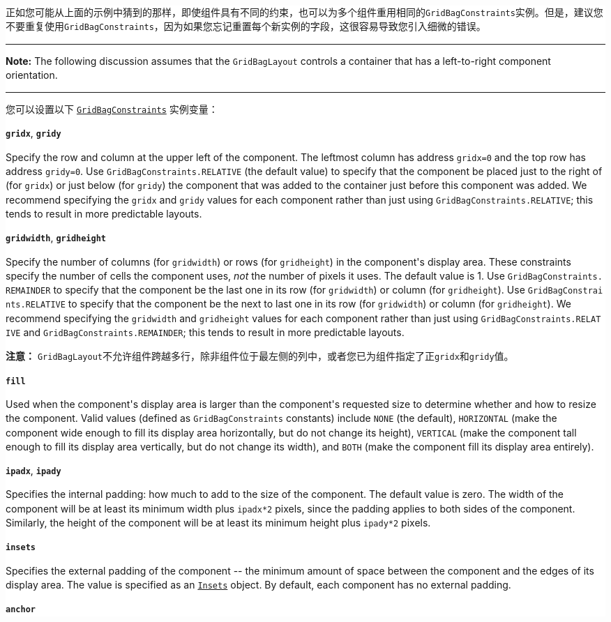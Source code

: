 正如您可能从上面的示例中猜到的那样，即使组件具有不同的约束，也可以为多个组件重用相同的`GridBagConstraints`实例。但是，建议您不要重复使用`GridBagConstraints`，因为如果您忘记重置每个新实例的字段，这很容易导致您引入细微的错误。

* * *

**Note:** The following discussion assumes that the `GridBagLayout` controls a container that has a left-to-right component orientation.

* * *

您可以设置以下 [`GridBagConstraints`](https://docs.oracle.com/javase/8/docs/api/java/awt/GridBagConstraints.html) 实例变量：

**`gridx`**, **`gridy`**

Specify the row and column at the upper left of the component. The leftmost column has address `gridx=0` and the top row has address `gridy=0`. Use `GridBagConstraints.RELATIVE` (the default value) to specify that the component be placed just to the right of (for `gridx`) or just below (for `gridy`) the component that was added to the container just before this component was added. We recommend specifying the `gridx` and `gridy` values for each component rather than just using `GridBagConstraints.RELATIVE`; this tends to result in more predictable layouts.

**`gridwidth`**, **`gridheight`**

Specify the number of columns (for `gridwidth`) or rows (for `gridheight`) in the component's display area. These constraints specify the number of cells the component uses, _not_ the number of pixels it uses. The default value is 1\. Use `GridBagConstraints.REMAINDER` to specify that the component be the last one in its row (for `gridwidth`) or column (for `gridheight`). Use `GridBagConstraints.RELATIVE` to specify that the component be the next to last one in its row (for `gridwidth`) or column (for `gridheight`). We recommend specifying the `gridwidth` and `gridheight` values for each component rather than just using `GridBagConstraints.RELATIVE` and `GridBagConstraints.REMAINDER`; this tends to result in more predictable layouts.

**注意：** `GridBagLayout`不允许组件跨越多行，除非组件位于最左侧的列中，或者您已为组件指定了正`gridx`和`gridy`值。

**`fill`**

Used when the component's display area is larger than the component's requested size to determine whether and how to resize the component. Valid values (defined as `GridBagConstraints` constants) include `NONE` (the default), `HORIZONTAL` (make the component wide enough to fill its display area horizontally, but do not change its height), `VERTICAL` (make the component tall enough to fill its display area vertically, but do not change its width), and `BOTH` (make the component fill its display area entirely).

**`ipadx`**, **`ipady`**

Specifies the internal padding: how much to add to the size of the component. The default value is zero. The width of the component will be at least its minimum width plus `ipadx*2` pixels, since the padding applies to both sides of the component. Similarly, the height of the component will be at least its minimum height plus `ipady*2` pixels.

**`insets`**

Specifies the external padding of the component -- the minimum amount of space between the component and the edges of its display area. The value is specified as an [`Insets`](https://docs.oracle.com/javase/8/docs/api/java/awt/Insets.html) object. By default, each component has no external padding.

**`anchor`**
